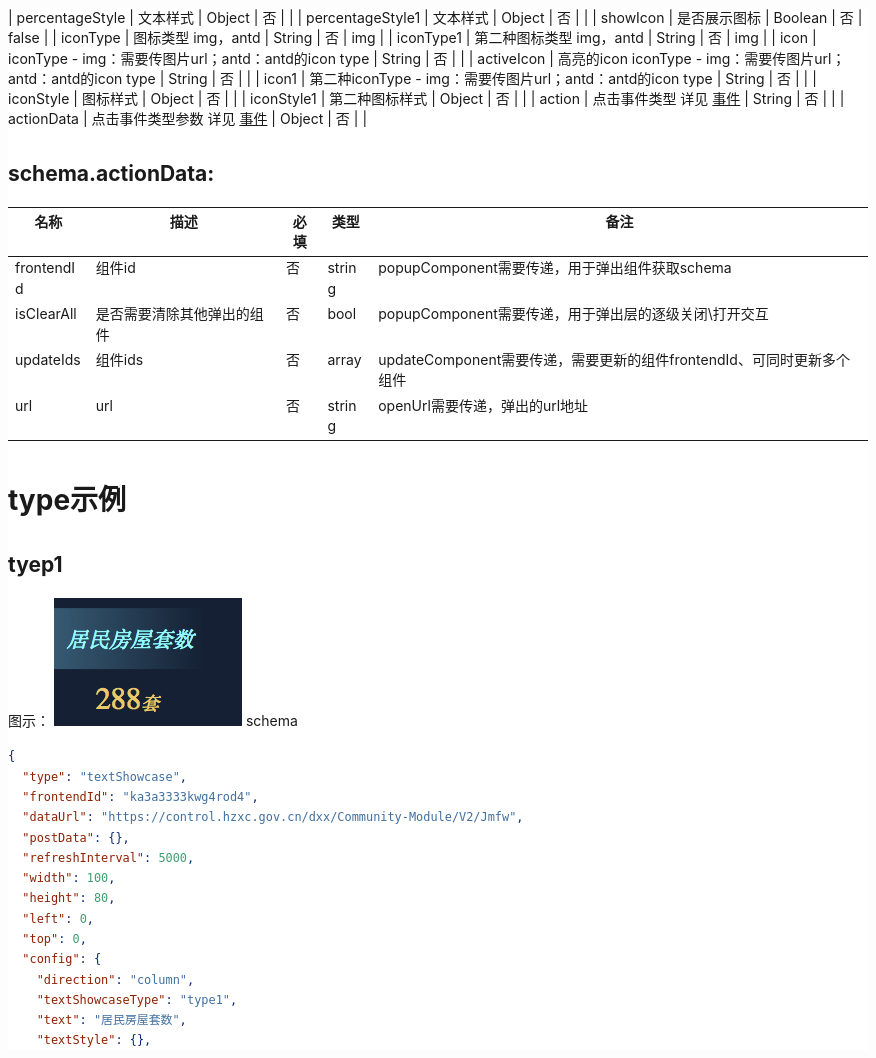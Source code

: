 | percentageStyle | 文本样式 | Object | 否 |  |
| percentageStyle1 | 文本样式 | Object | 否 |  |
| showIcon | 是否展示图标 | Boolean | 否 | false |
| iconType | 图标类型 img，antd | String | 否 | img |
| iconType1 | 第二种图标类型 img，antd | String | 否 | img |
| icon | iconType - img：需要传图片url；antd：antd的icon type |  String | 否 |  |
| activeIcon | 高亮的icon iconType - img：需要传图片url；antd：antd的icon type |  String | 否 |  |
| icon1 | 第二种iconType - img：需要传图片url；antd：antd的icon type |  String | 否 |  |
| iconStyle | 图标样式 | Object | 否 |  |
| iconStyle1 | 第二种图标样式 | Object | 否 |  |
| action | 点击事件类型 详见 [事件](/事件)  | String | 否 |  |
| actionData | 点击事件类型参数 详见 [事件](/事件) | Object | 否 |  |

## schema.actionData:
| 名称 | 描述 | 必填 | 类型 |备注 |
|--|--|--|--|--|
| frontendId | 组件id | 否 | string | popupComponent需要传递，用于弹出组件获取schema |
| isClearAll | 是否需要清除其他弹出的组件 | 否 | bool | popupComponent需要传递，用于弹出层的逐级关闭\打开交互 |
| updateIds | 组件ids | 否 | array | updateComponent需要传递，需要更新的组件frontendId、可同时更新多个组件 |
| url | url | 否 | string | openUrl需要传递，弹出的url地址 |

# type示例

## tyep1
图示：
![image.png](/.attachments/image-f4235348-0a8e-4af8-b030-a09313acd0a2.png)
schema
```Json
{
  "type": "textShowcase",
  "frontendId": "ka3a3333kwg4rod4",
  "dataUrl": "https://control.hzxc.gov.cn/dxx/Community-Module/V2/Jmfw",
  "postData": {},
  "refreshInterval": 5000,
  "width": 100,
  "height": 80,
  "left": 0,
  "top": 0,
  "config": {
    "direction": "column",
    "textShowcaseType": "type1",
    "text": "居民房屋套数",
    "textStyle": {},
```